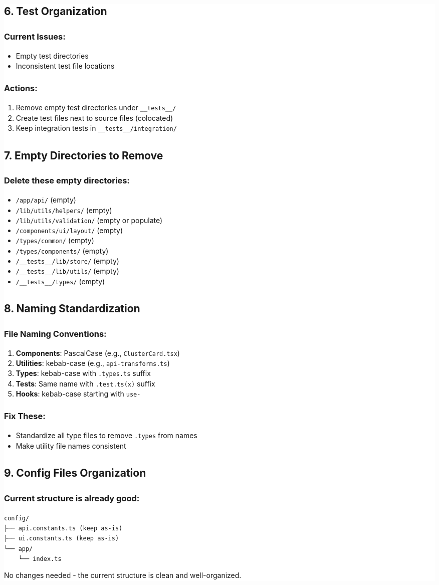 ## 6. Test Organization

### Current Issues:
- Empty test directories
- Inconsistent test file locations

### Actions:
1. Remove empty test directories under `__tests__/`
2. Create test files next to source files (colocated)
3. Keep integration tests in `__tests__/integration/`

## 7. Empty Directories to Remove

### Delete these empty directories:
- `/app/api/` (empty)
- `/lib/utils/helpers/` (empty)
- `/lib/utils/validation/` (empty or populate)
- `/components/ui/layout/` (empty)
- `/types/common/` (empty)
- `/types/components/` (empty)
- `/__tests__/lib/store/` (empty)
- `/__tests__/lib/utils/` (empty)
- `/__tests__/types/` (empty)

## 8. Naming Standardization

### File Naming Conventions:
1. **Components**: PascalCase (e.g., `ClusterCard.tsx`)
2. **Utilities**: kebab-case (e.g., `api-transforms.ts`)
3. **Types**: kebab-case with `.types.ts` suffix
4. **Tests**: Same name with `.test.ts(x)` suffix
5. **Hooks**: kebab-case starting with `use-`

### Fix These:
- Standardize all type files to remove `.types` from names
- Make utility file names consistent

## 9. Config Files Organization

### Current structure is already good:
```
config/
├── api.constants.ts (keep as-is)
├── ui.constants.ts (keep as-is)
└── app/
    └── index.ts
```
No changes needed - the current structure is clean and well-organized.
